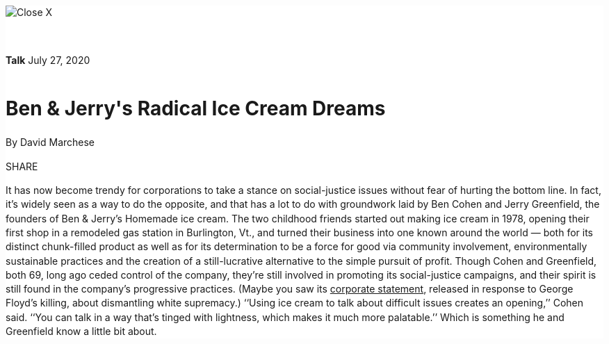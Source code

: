 </div>

![Close
X](https://static01.nyt.com/newsgraphics/2020/07/09/talk/a28b9c874788a9e2b60f2798087577317201a315/close.svg)

</div>

<div class="rad-article" data-slug="02mag-benandjerry">

<div class="rad-cover headline-image-topper">

<div class="rad-cover-main">

![](data:image/gif;base64,R0lGODlhAQABAIAAAAAAAP///yH5BAEAAAAALAAAAAABAAEAAAIBRAA7)

<div class="rad-head-wrap">

<div class="rad-kicker-wrapper">

**Talk** July 27, 2020

</div>

# Ben & Jerry's Radical Ice Cream Dreams

<div class="rad-byline-wrap">

<span class="g-byline-name" itemprop="name">By David Marchese</span>

<div class="rad-date-share">

</div>

<span>SHARE</span>

</div>

</div>

</div>

</div>

<div class="rad-story-body">

It has now become trendy for corporations to take a stance on
social-justice issues without fear of hurting the bottom line. In fact,
it’s widely seen as a way to do the opposite, and that has a lot to do
with groundwork laid by Ben Cohen and Jerry Greenfield, the founders of
Ben & Jerry’s Homemade ice cream. The two childhood friends started out
making ice cream in 1978, opening their first shop in a remodeled gas
station in Burlington, Vt., and turned their business into one known
around the world — both for its distinct chunk-filled product as well as
for its determination to be a force for good via community involvement,
environmentally sustainable practices and the creation of a
still-lucrative alternative to the simple pursuit of profit. Though
Cohen and Greenfield, both 69, long ago ceded control of the company,
they’re still involved in promoting its social-justice campaigns, and
their spirit is still found in the company’s progressive practices.
(Maybe you saw its [corporate
statement](https://www.benjerry.com/about-us/media-center/dismantle-white-supremacy),
released in response to George Floyd’s killing, about dismantling white
supremacy.) ‘‘Using ice cream to talk about difficult issues creates an
opening,’’ Cohen said. ‘‘You can talk in a way that’s tinged with
lightness, which makes it much more palatable.’’ Which is something he
and Greenfield know a little bit about.
